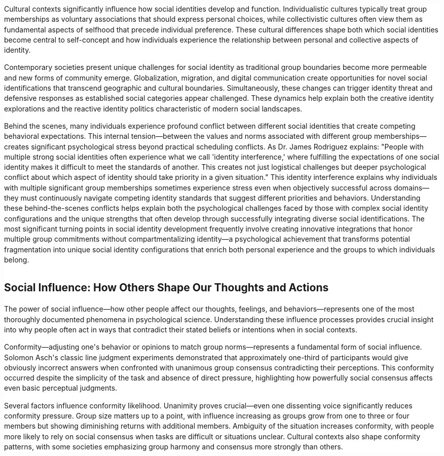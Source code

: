 Cultural contexts significantly influence how social identities develop and function. Individualistic cultures typically treat group memberships as voluntary associations that should express personal choices, while collectivistic cultures often view them as fundamental aspects of selfhood that precede individual preference. These cultural differences shape both which social identities become central to self-concept and how individuals experience the relationship between personal and collective aspects of identity.

Contemporary societies present unique challenges for social identity as traditional group boundaries become more permeable and new forms of community emerge. Globalization, migration, and digital communication create opportunities for novel social identifications that transcend geographic and cultural boundaries. Simultaneously, these changes can trigger identity threat and defensive responses as established social categories appear challenged. These dynamics help explain both the creative identity explorations and the reactive identity politics characteristic of modern social landscapes.

Behind the scenes, many individuals experience profound conflict between different social identities that create competing behavioral expectations. This internal tension—between the values and norms associated with different group memberships—creates significant psychological stress beyond practical scheduling conflicts. As Dr. James Rodriguez explains: "People with multiple strong social identities often experience what we call 'identity interference,' where fulfilling the expectations of one social identity makes it difficult to meet the standards of another. This creates not just logistical challenges but deeper psychological conflict about which aspect of identity should take priority in a given situation." This identity interference explains why individuals with multiple significant group memberships sometimes experience stress even when objectively successful across domains—they must continuously navigate competing identity standards that suggest different priorities and behaviors. Understanding these behind-the-scenes conflicts helps explain both the psychological challenges faced by those with complex social identity configurations and the unique strengths that often develop through successfully integrating diverse social identifications. The most significant turning points in social identity development frequently involve creating innovative integrations that honor multiple group commitments without compartmentalizing identity—a psychological achievement that transforms potential fragmentation into unique social identity configurations that enrich both personal experience and the groups to which individuals belong.

## Social Influence: How Others Shape Our Thoughts and Actions

The power of social influence—how other people affect our thoughts, feelings, and behaviors—represents one of the most thoroughly documented phenomena in psychological science. Understanding these influence processes provides crucial insight into why people often act in ways that contradict their stated beliefs or intentions when in social contexts.

Conformity—adjusting one's behavior or opinions to match group norms—represents a fundamental form of social influence. Solomon Asch's classic line judgment experiments demonstrated that approximately one-third of participants would give obviously incorrect answers when confronted with unanimous group consensus contradicting their perceptions. This conformity occurred despite the simplicity of the task and absence of direct pressure, highlighting how powerfully social consensus affects even basic perceptual judgments.

Several factors influence conformity likelihood. Unanimity proves crucial—even one dissenting voice significantly reduces conformity pressure. Group size matters up to a point, with influence increasing as groups grow from one to three or four members but showing diminishing returns with additional members. Ambiguity of the situation increases conformity, with people more likely to rely on social consensus when tasks are difficult or situations unclear. Cultural contexts also shape conformity patterns, with some societies emphasizing group harmony and consensus more strongly than others.

